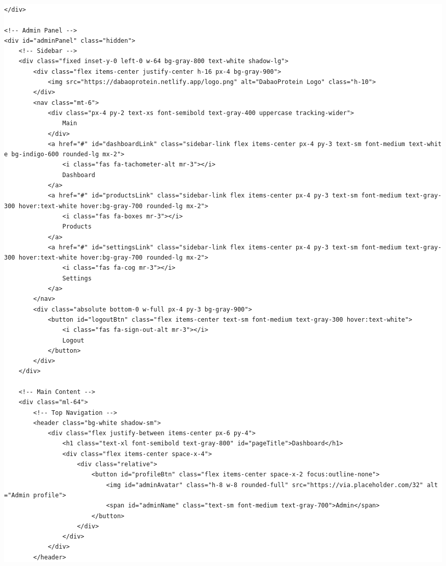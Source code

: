     </div>

    <!-- Admin Panel -->
    <div id="adminPanel" class="hidden">
        <!-- Sidebar -->
        <div class="fixed inset-y-0 left-0 w-64 bg-gray-800 text-white shadow-lg">
            <div class="flex items-center justify-center h-16 px-4 bg-gray-900">
                <img src="https://dabaoprotein.netlify.app/logo.png" alt="DabaoProtein Logo" class="h-10">
            </div>
            <nav class="mt-6">
                <div class="px-4 py-2 text-xs font-semibold text-gray-400 uppercase tracking-wider">
                    Main
                </div>
                <a href="#" id="dashboardLink" class="sidebar-link flex items-center px-4 py-3 text-sm font-medium text-white bg-indigo-600 rounded-lg mx-2">
                    <i class="fas fa-tachometer-alt mr-3"></i>
                    Dashboard
                </a>
                <a href="#" id="productsLink" class="sidebar-link flex items-center px-4 py-3 text-sm font-medium text-gray-300 hover:text-white hover:bg-gray-700 rounded-lg mx-2">
                    <i class="fas fa-boxes mr-3"></i>
                    Products
                </a>
                <a href="#" id="settingsLink" class="sidebar-link flex items-center px-4 py-3 text-sm font-medium text-gray-300 hover:text-white hover:bg-gray-700 rounded-lg mx-2">
                    <i class="fas fa-cog mr-3"></i>
                    Settings
                </a>
            </nav>
            <div class="absolute bottom-0 w-full px-4 py-3 bg-gray-900">
                <button id="logoutBtn" class="flex items-center text-sm font-medium text-gray-300 hover:text-white">
                    <i class="fas fa-sign-out-alt mr-3"></i>
                    Logout
                </button>
            </div>
        </div>

        <!-- Main Content -->
        <div class="ml-64">
            <!-- Top Navigation -->
            <header class="bg-white shadow-sm">
                <div class="flex justify-between items-center px-6 py-4">
                    <h1 class="text-xl font-semibold text-gray-800" id="pageTitle">Dashboard</h1>
                    <div class="flex items-center space-x-4">
                        <div class="relative">
                            <button id="profileBtn" class="flex items-center space-x-2 focus:outline-none">
                                <img id="adminAvatar" class="h-8 w-8 rounded-full" src="https://via.placeholder.com/32" alt="Admin profile">
                                <span id="adminName" class="text-sm font-medium text-gray-700">Admin</span>
                            </button>
                        </div>
                    </div>
                </div>
            </header>
